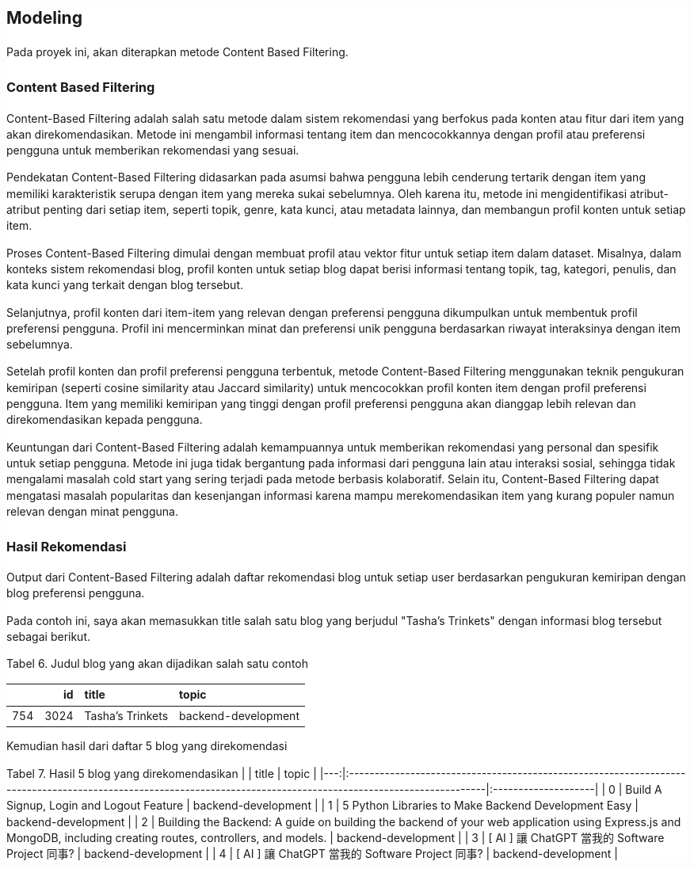 ## Modeling
Pada proyek ini, akan diterapkan metode Content Based Filtering.

### Content Based Filtering
Content-Based Filtering adalah salah satu metode dalam sistem rekomendasi yang berfokus pada konten atau fitur dari item yang akan direkomendasikan. Metode ini mengambil informasi tentang item dan mencocokkannya dengan profil atau preferensi pengguna untuk memberikan rekomendasi yang sesuai.

Pendekatan Content-Based Filtering didasarkan pada asumsi bahwa pengguna lebih cenderung tertarik dengan item yang memiliki karakteristik serupa dengan item yang mereka sukai sebelumnya. Oleh karena itu, metode ini mengidentifikasi atribut-atribut penting dari setiap item, seperti topik, genre, kata kunci, atau metadata lainnya, dan membangun profil konten untuk setiap item.

Proses Content-Based Filtering dimulai dengan membuat profil atau vektor fitur untuk setiap item dalam dataset. Misalnya, dalam konteks sistem rekomendasi blog, profil konten untuk setiap blog dapat berisi informasi tentang topik, tag, kategori, penulis, dan kata kunci yang terkait dengan blog tersebut.

Selanjutnya, profil konten dari item-item yang relevan dengan preferensi pengguna dikumpulkan untuk membentuk profil preferensi pengguna. Profil ini mencerminkan minat dan preferensi unik pengguna berdasarkan riwayat interaksinya dengan item sebelumnya.

Setelah profil konten dan profil preferensi pengguna terbentuk, metode Content-Based Filtering menggunakan teknik pengukuran kemiripan (seperti cosine similarity atau Jaccard similarity) untuk mencocokkan profil konten item dengan profil preferensi pengguna. Item yang memiliki kemiripan yang tinggi dengan profil preferensi pengguna akan dianggap lebih relevan dan direkomendasikan kepada pengguna.

Keuntungan dari Content-Based Filtering adalah kemampuannya untuk memberikan rekomendasi yang personal dan spesifik untuk setiap pengguna. Metode ini juga tidak bergantung pada informasi dari pengguna lain atau interaksi sosial, sehingga tidak mengalami masalah cold start yang sering terjadi pada metode berbasis kolaboratif. Selain itu, Content-Based Filtering dapat mengatasi masalah popularitas dan kesenjangan informasi karena mampu merekomendasikan item yang kurang populer namun relevan dengan minat pengguna.

### Hasil Rekomendasi
Output dari Content-Based Filtering adalah daftar rekomendasi blog untuk setiap user berdasarkan pengukuran kemiripan dengan blog preferensi pengguna.

Pada contoh ini, saya akan memasukkan title salah satu blog yang berjudul "Tasha’s Trinkets" dengan informasi blog tersebut sebagai berikut.

Tabel 6. Judul blog yang akan dijadikan salah satu contoh

|     |   id | title            | topic               |
|----:|-----:|:-----------------|:--------------------|
| 754 | 3024 | Tasha’s Trinkets | backend-development |

Kemudian hasil dari daftar 5 blog yang direkomendasi

Tabel 7. Hasil 5 blog yang direkomendasikan
|    | title                                                                                                                                                           | topic               |
|---:|:----------------------------------------------------------------------------------------------------------------------------------------------------------------|:--------------------|
|  0 | Build A Signup, Login and Logout Feature                                                                                                                        | backend-development |
|  1 | 5 Python Libraries to Make Backend Development Easy                                                                                                             | backend-development |
|  2 | Building the Backend: A guide on building the backend of your web application using Express.js and MongoDB, including creating routes, controllers, and models. | backend-development |
|  3 | [ AI ] 讓 ChatGPT 當我的 Software Project 同事?                                                                                                                 | backend-development |
|  4 | [ AI ] 讓 ChatGPT 當我的 Software Project 同事?                                                                                                                 | backend-development |
